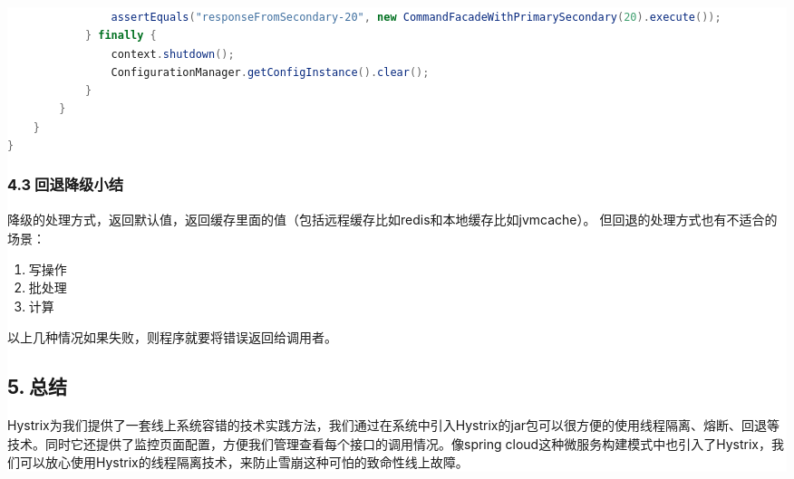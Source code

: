 ```java
                assertEquals("responseFromSecondary-20", new CommandFacadeWithPrimarySecondary(20).execute());
            } finally {
                context.shutdown();
                ConfigurationManager.getConfigInstance().clear();
            }
        }
    }
}
```

### 4.3 回退降级小结

降级的处理方式，返回默认值，返回缓存里面的值（包括远程缓存比如redis和本地缓存比如jvmcache）。
但回退的处理方式也有不适合的场景：

1. 写操作
2. 批处理
3. 计算

以上几种情况如果失败，则程序就要将错误返回给调用者。

## 5. 总结

Hystrix为我们提供了一套线上系统容错的技术实践方法，我们通过在系统中引入Hystrix的jar包可以很方便的使用线程隔离、熔断、回退等技术。同时它还提供了监控页面配置，方便我们管理查看每个接口的调用情况。像spring cloud这种微服务构建模式中也引入了Hystrix，我们可以放心使用Hystrix的线程隔离技术，来防止雪崩这种可怕的致命性线上故障。